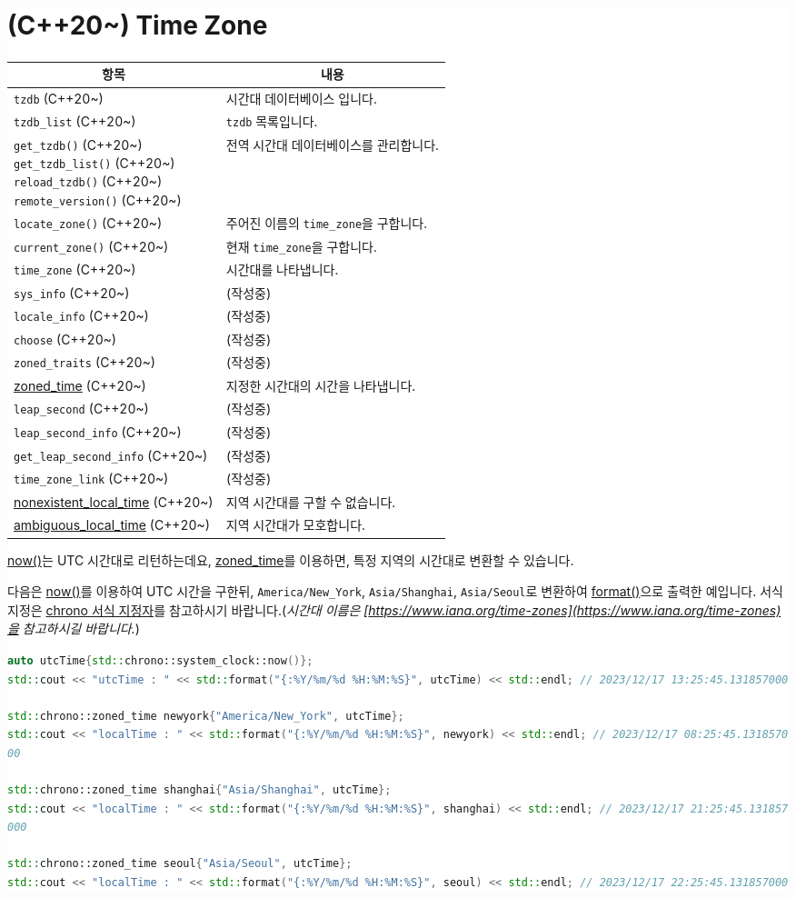# (C++20~) Time Zone

|항목|내용|
|--|--|
|`tzdb` (C++20~)|시간대 데이터베이스 입니다.|
|`tzdb_list` (C++20~)|`tzdb` 목록입니다.|
|`get_tzdb()` (C++20~)<br/>`get_tzdb_list()` (C++20~)<br/>`reload_tzdb()` (C++20~)<br/>`remote_version()` (C++20~)|전역 시간대 데이터베이스를 관리합니다.|
|`locate_zone()` (C++20~)|주어진 이름의 `time_zone`을 구합니다.|
|`current_zone()` (C++20~)|현재 `time_zone`을 구합니다.|
|`time_zone` (C++20~)|시간대를 나타냅니다.|
|`sys_info` (C++20~)|(작성중)|
|`locale_info` (C++20~)|(작성중)|
|`choose` (C++20~)|(작성중)|
|`zoned_traits` (C++20~)|(작성중)|
|[zoned_time](https://tango1202.github.io/cpp-stl/modern-cpp-stl-chrono/#c20-time-zone) (C++20~)|지정한 시간대의 시간을 나타냅니다.|
|`leap_second` (C++20~)|(작성중)|
|`leap_second_info` (C++20~)|(작성중)|
|`get_leap_second_info` (C++20~)|(작성중)|
|`time_zone_link` (C++20~)|(작성중)|
|[nonexistent_local_time](https://tango1202.github.io/cpp-stl/modern-cpp-stl-chrono/#c20-time-zone) (C++20~)|지역 시간대를 구할 수 없습니다.|
|[ambiguous_local_time](https://tango1202.github.io/cpp-stl/modern-cpp-stl-chrono/#c20-time-zone) (C++20~)|지역 시간대가 모호합니다.|

[now()](https://tango1202.github.io/cpp-stl/modern-cpp-stl-chrono/#clock)는 UTC 시간대로 리턴하는데요, [zoned_time](https://tango1202.github.io/cpp-stl/modern-cpp-stl-chrono/#c20-time-zone)를 이용하면, 특정 지역의 시간대로 변환할 수 있습니다.

다음은 [now()](https://tango1202.github.io/cpp-stl/modern-cpp-stl-chrono/#clock)를 이용하여 UTC 시간을 구한뒤, `America/New_York`, `Asia/Shanghai`, `Asia/Seoul`로 변환하여 [format()](https://tango1202.github.io/cpp-stl/modern-cpp-stl-formatting/??#%EC%84%9C%EC%8B%9D%ED%99%94-%ED%95%A8%EC%88%98)으로 출력한 예입니다. 서식 지정은 [chrono 서식 지정자](https://tango1202.github.io/cpp-stl/modern-cpp-stl-formatting/??#chrono-%EC%84%9C%EC%8B%9D-%EC%A7%80%EC%A0%95%EC%9E%90)를 참고하시기 바랍니다.(*시간대 이름은 [https://www.iana.org/time-zones](https://www.iana.org/time-zones)을 참고하시길 바랍니다.*)

```cpp
auto utcTime{std::chrono::system_clock::now()};
std::cout << "utcTime : " << std::format("{:%Y/%m/%d %H:%M:%S}", utcTime) << std::endl; // 2023/12/17 13:25:45.131857000

std::chrono::zoned_time newyork{"America/New_York", utcTime};
std::cout << "localTime : " << std::format("{:%Y/%m/%d %H:%M:%S}", newyork) << std::endl; // 2023/12/17 08:25:45.131857000

std::chrono::zoned_time shanghai{"Asia/Shanghai", utcTime};
std::cout << "localTime : " << std::format("{:%Y/%m/%d %H:%M:%S}", shanghai) << std::endl; // 2023/12/17 21:25:45.131857000

std::chrono::zoned_time seoul{"Asia/Seoul", utcTime};
std::cout << "localTime : " << std::format("{:%Y/%m/%d %H:%M:%S}", seoul) << std::endl; // 2023/12/17 22:25:45.131857000
```
